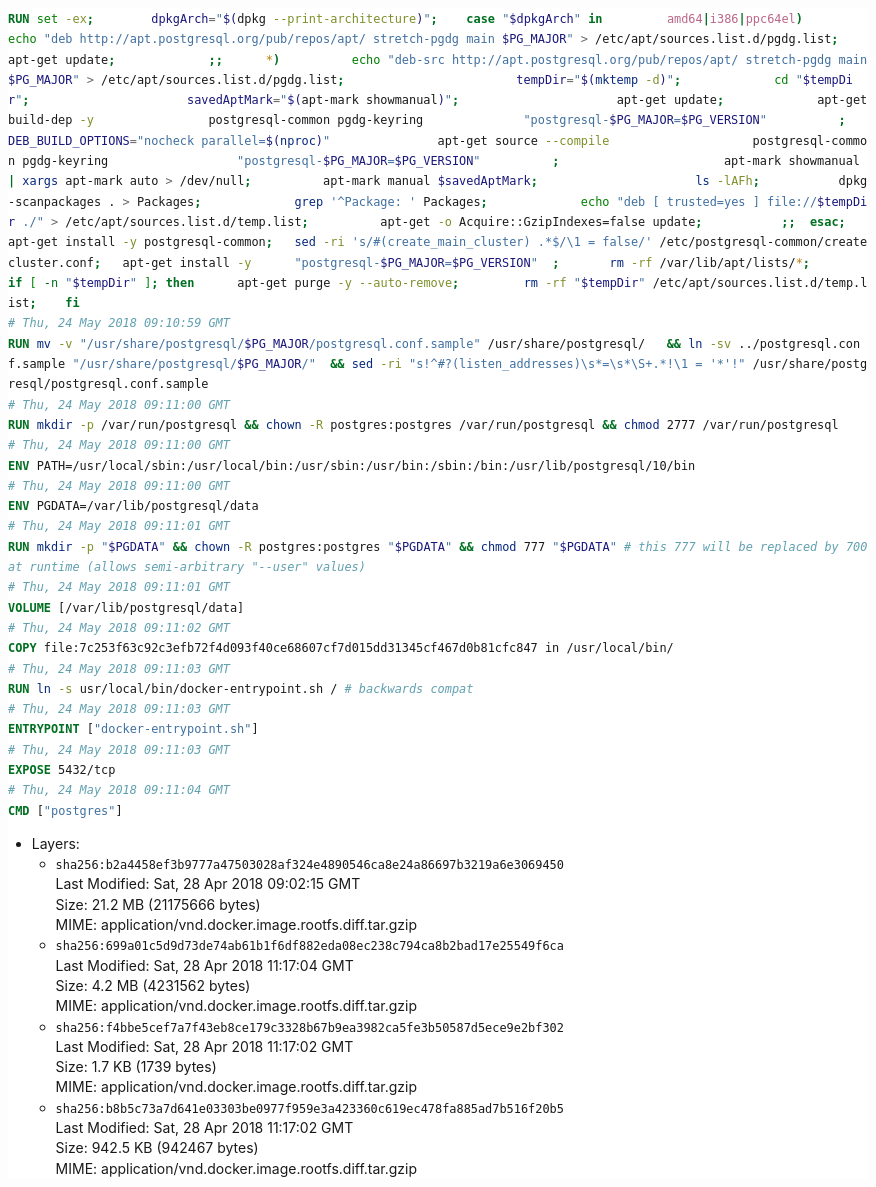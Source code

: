 ```dockerfile
RUN set -ex; 		dpkgArch="$(dpkg --print-architecture)"; 	case "$dpkgArch" in 		amd64|i386|ppc64el) 			echo "deb http://apt.postgresql.org/pub/repos/apt/ stretch-pgdg main $PG_MAJOR" > /etc/apt/sources.list.d/pgdg.list; 			apt-get update; 			;; 		*) 			echo "deb-src http://apt.postgresql.org/pub/repos/apt/ stretch-pgdg main $PG_MAJOR" > /etc/apt/sources.list.d/pgdg.list; 						tempDir="$(mktemp -d)"; 			cd "$tempDir"; 						savedAptMark="$(apt-mark showmanual)"; 						apt-get update; 			apt-get build-dep -y 				postgresql-common pgdg-keyring 				"postgresql-$PG_MAJOR=$PG_VERSION" 			; 			DEB_BUILD_OPTIONS="nocheck parallel=$(nproc)" 				apt-get source --compile 					postgresql-common pgdg-keyring 					"postgresql-$PG_MAJOR=$PG_VERSION" 			; 						apt-mark showmanual | xargs apt-mark auto > /dev/null; 			apt-mark manual $savedAptMark; 						ls -lAFh; 			dpkg-scanpackages . > Packages; 			grep '^Package: ' Packages; 			echo "deb [ trusted=yes ] file://$tempDir ./" > /etc/apt/sources.list.d/temp.list; 			apt-get -o Acquire::GzipIndexes=false update; 			;; 	esac; 		apt-get install -y postgresql-common; 	sed -ri 's/#(create_main_cluster) .*$/\1 = false/' /etc/postgresql-common/createcluster.conf; 	apt-get install -y 		"postgresql-$PG_MAJOR=$PG_VERSION" 	; 		rm -rf /var/lib/apt/lists/*; 		if [ -n "$tempDir" ]; then 		apt-get purge -y --auto-remove; 		rm -rf "$tempDir" /etc/apt/sources.list.d/temp.list; 	fi
# Thu, 24 May 2018 09:10:59 GMT
RUN mv -v "/usr/share/postgresql/$PG_MAJOR/postgresql.conf.sample" /usr/share/postgresql/ 	&& ln -sv ../postgresql.conf.sample "/usr/share/postgresql/$PG_MAJOR/" 	&& sed -ri "s!^#?(listen_addresses)\s*=\s*\S+.*!\1 = '*'!" /usr/share/postgresql/postgresql.conf.sample
# Thu, 24 May 2018 09:11:00 GMT
RUN mkdir -p /var/run/postgresql && chown -R postgres:postgres /var/run/postgresql && chmod 2777 /var/run/postgresql
# Thu, 24 May 2018 09:11:00 GMT
ENV PATH=/usr/local/sbin:/usr/local/bin:/usr/sbin:/usr/bin:/sbin:/bin:/usr/lib/postgresql/10/bin
# Thu, 24 May 2018 09:11:00 GMT
ENV PGDATA=/var/lib/postgresql/data
# Thu, 24 May 2018 09:11:01 GMT
RUN mkdir -p "$PGDATA" && chown -R postgres:postgres "$PGDATA" && chmod 777 "$PGDATA" # this 777 will be replaced by 700 at runtime (allows semi-arbitrary "--user" values)
# Thu, 24 May 2018 09:11:01 GMT
VOLUME [/var/lib/postgresql/data]
# Thu, 24 May 2018 09:11:02 GMT
COPY file:7c253f63c92c3efb72f4d093f40ce68607cf7d015dd31345cf467d0b81cfc847 in /usr/local/bin/ 
# Thu, 24 May 2018 09:11:03 GMT
RUN ln -s usr/local/bin/docker-entrypoint.sh / # backwards compat
# Thu, 24 May 2018 09:11:03 GMT
ENTRYPOINT ["docker-entrypoint.sh"]
# Thu, 24 May 2018 09:11:03 GMT
EXPOSE 5432/tcp
# Thu, 24 May 2018 09:11:04 GMT
CMD ["postgres"]
```

-	Layers:
	-	`sha256:b2a4458ef3b9777a47503028af324e4890546ca8e24a86697b3219a6e3069450`  
		Last Modified: Sat, 28 Apr 2018 09:02:15 GMT  
		Size: 21.2 MB (21175666 bytes)  
		MIME: application/vnd.docker.image.rootfs.diff.tar.gzip
	-	`sha256:699a01c5d9d73de74ab61b1f6df882eda08ec238c794ca8b2bad17e25549f6ca`  
		Last Modified: Sat, 28 Apr 2018 11:17:04 GMT  
		Size: 4.2 MB (4231562 bytes)  
		MIME: application/vnd.docker.image.rootfs.diff.tar.gzip
	-	`sha256:f4bbe5cef7a7f43eb8ce179c3328b67b9ea3982ca5fe3b50587d5ece9e2bf302`  
		Last Modified: Sat, 28 Apr 2018 11:17:02 GMT  
		Size: 1.7 KB (1739 bytes)  
		MIME: application/vnd.docker.image.rootfs.diff.tar.gzip
	-	`sha256:b8b5c73a7d641e03303be0977f959e3a423360c619ec478fa885ad7b516f20b5`  
		Last Modified: Sat, 28 Apr 2018 11:17:02 GMT  
		Size: 942.5 KB (942467 bytes)  
		MIME: application/vnd.docker.image.rootfs.diff.tar.gzip